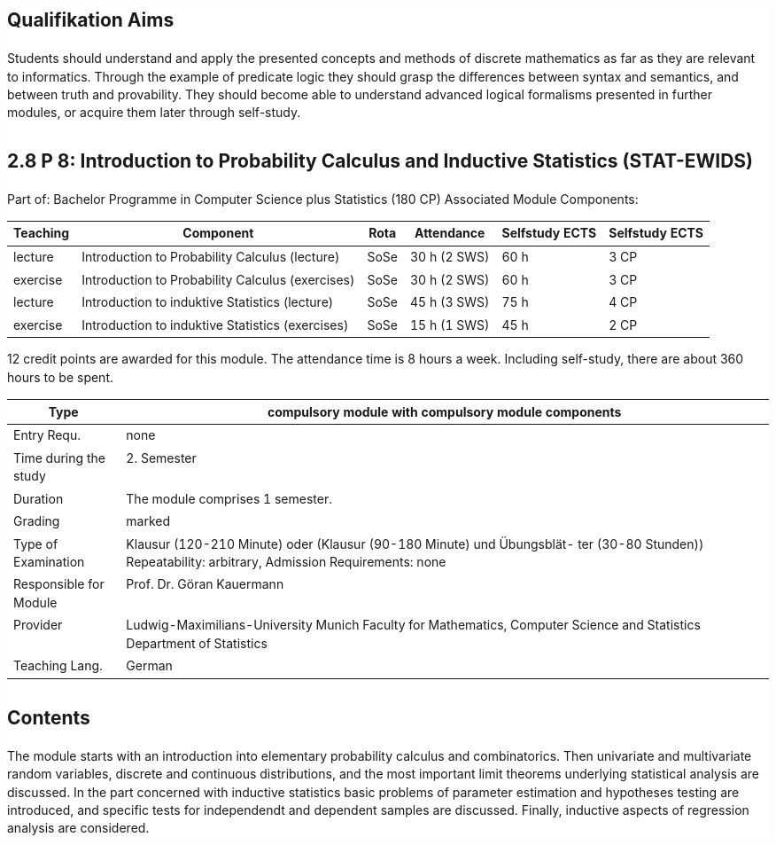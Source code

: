 ## Qualifikation Aims

Students should understand and apply the presented concepts and methods of discrete mathematics as far as they are relevant to informatics. Through the example of predicate logic they should grasp the differences between syntax and semantics, and between truth and provability. They should become able to understand advanced logical formalisms presented in further modules, or acquire them later through self-study.

## 2.8 P 8: Introduction to Probability Calculus and Inductive Statistics (STAT-EWIDS)

Part of: Bachelor Programme in Computer Science plus Statistics (180 CP) Associated Module Components:

| Teaching   | Component                                        | Rota   | Attendance   | Selfstudy ECTS   | Selfstudy ECTS   |
|------------|--------------------------------------------------|--------|--------------|------------------|------------------|
| lecture    | Introduction to Probability Calculus (lecture)   | SoSe   | 30 h (2 SWS) | 60 h             | 3 CP             |
| exercise   | Introduction to Probability Calculus (exercises) | SoSe   | 30 h (2 SWS) | 60 h             | 3 CP             |
| lecture    | Introduction to induktive Statistics (lecture)   | SoSe   | 45 h (3 SWS) | 75 h             | 4 CP             |
| exercise   | Introduction to induktive Statistics (exercises) | SoSe   | 15 h (1 SWS) | 45 h             | 2 CP             |

12 credit points are awarded for this module. The attendance time is 8 hours a week. Including self-study, there are about 360 hours to be spent.

| Type                   | compulsory module with compulsory module components                                                                                                |
|------------------------|----------------------------------------------------------------------------------------------------------------------------------------------------|
| Entry Requ.            | none                                                                                                                                               |
| Time during the study  | 2. Semester                                                                                                                                        |
| Duration               | The module comprises 1 semester.                                                                                                                   |
| Grading                | marked                                                                                                                                             |
| Type of Examination    | Klausur (120-210 Minute) oder (Klausur (90-180 Minute) und Übungsblät- ter (30-80 Stunden)) Repeatability: arbitrary, Admission Requirements: none |
| Responsible for Module | Prof. Dr. Göran Kauermann                                                                                                                          |
| Provider               | Ludwig-Maximilians-University Munich Faculty for Mathematics, Computer Science and Statistics Department of Statistics                             |
| Teaching Lang.         | German                                                                                                                                             |

## Contents

The module starts with an introduction into elementary probability calculus and combinatorics. Then univariate and multivariate random variables, discrete and continuous distributions, and the most important limit theorems underlying statistical analysis are discussed. In the part concerned with inductive statistics basic problems of parameter estimation and hypotheses testing are introduced, and specific tests for independendt and dependent samples are discussed. Finally, inductive aspects of regression analysis are considered.
